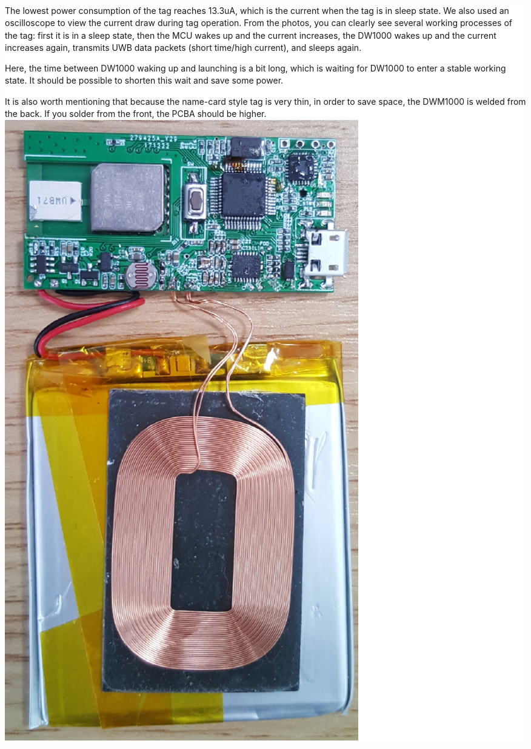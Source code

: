 The lowest power consumption of the tag reaches 13.3uA, which is the current when the tag is in sleep state. We also used an oscilloscope to view the current draw during tag operation. From the photos, you can clearly see several working processes of the tag: first it is in a sleep state, then the MCU wakes up and the current increases, the DW1000 wakes up and the current increases again, transmits UWB data packets (short time/high current), and sleeps again.

Here, the time between DW1000 waking up and launching is a bit long, which is waiting for DW1000 to enter a stable working state. It should be possible to shorten this wait and save some power.

It is also worth mentioning that because the name-card style tag is very thin, in order to save space, the DWM1000 is welded from the back. If you solder from the front, the PCBA should be higher.
![image](/howto-Implement-tdoa-uwb-rtls-1/tag-pcba-2.png)<br>